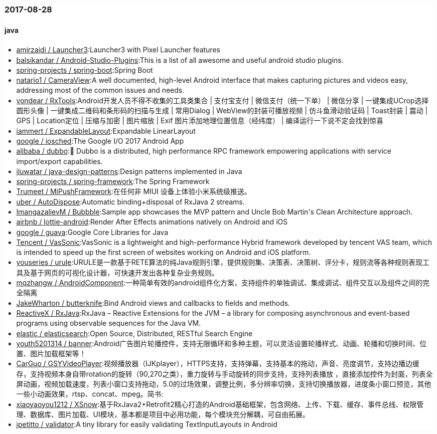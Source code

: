 ### 2017-08-28

#### java
* [amirzaidi / Launcher3](https://github.com/amirzaidi/Launcher3):Launcher3 with Pixel Launcher features
* [balsikandar / Android-Studio-Plugins](https://github.com/balsikandar/Android-Studio-Plugins):This is a list of all awesome and useful android studio plugins.
* [spring-projects / spring-boot](https://github.com/spring-projects/spring-boot):Spring Boot
* [natario1 / CameraView](https://github.com/natario1/CameraView):A well documented, high-level Android interface that makes capturing pictures and videos easy, addressing most of the common issues and needs.
* [vondear / RxTools](https://github.com/vondear/RxTools):Android开发人员不得不收集的工具类集合 | 支付宝支付 | 微信支付（统一下单） | 微信分享 | 一键集成UCrop选择圆形头像 | 一键集成二维码和条形码的扫描与生成 | 常用Dialog | WebView的封装可播放视频 | 仿斗鱼滑动验证码 | Toast封装 | 震动 | GPS | Location定位 | 压缩与加密 | 图片缩放 | Exif 图片添加地理位置信息（经纬度） | 编译运行一下说不定会找到惊喜
* [iammert / ExpandableLayout](https://github.com/iammert/ExpandableLayout):Expandable LinearLayout
* [google / iosched](https://github.com/google/iosched):The Google I/O 2017 Android App
* [alibaba / dubbo](https://github.com/alibaba/dubbo):📢 Dubbo is a distributed, high performance RPC framework empowering applications with service import/export capabilities.
* [iluwatar / java-design-patterns](https://github.com/iluwatar/java-design-patterns):Design patterns implemented in Java
* [spring-projects / spring-framework](https://github.com/spring-projects/spring-framework):The Spring Framework
* [Trumeet / MiPushFramework](https://github.com/Trumeet/MiPushFramework):在任何非 MIUI 设备上体验小米系统级推送。
* [uber / AutoDispose](https://github.com/uber/AutoDispose):Automatic binding+disposal of RxJava 2 streams.
* [ImangazalievM / Bubbble](https://github.com/ImangazalievM/Bubbble):Sample app showcases the MVP pattern and Uncle Bob Martin's Clean Architecture approach.
* [airbnb / lottie-android](https://github.com/airbnb/lottie-android):Render After Effects animations natively on Android and iOS
* [google / guava](https://github.com/google/guava):Google Core Libraries for Java
* [Tencent / VasSonic](https://github.com/Tencent/VasSonic):VasSonic is a lightweight and high-performance Hybrid framework developed by tencent VAS team, which is intended to speed up the first screen of websites working on Android and iOS platform.
* [youseries / urule](https://github.com/youseries/urule):URULE是一款基于RETE算法的纯Java规则引擎，提供规则集、决策表、决策树、评分卡，规则流等各种规则表现工具及基于网页的可视化设计器，可快速开发出各种复杂业务规则。
* [mqzhangw / AndroidComponent](https://github.com/mqzhangw/AndroidComponent):一种简单有效的android组件化方案，支持组件的单独调试、集成调试、组件交互以及组件之间的完全隔离
* [JakeWharton / butterknife](https://github.com/JakeWharton/butterknife):Bind Android views and callbacks to fields and methods.
* [ReactiveX / RxJava](https://github.com/ReactiveX/RxJava):RxJava – Reactive Extensions for the JVM – a library for composing asynchronous and event-based programs using observable sequences for the Java VM.
* [elastic / elasticsearch](https://github.com/elastic/elasticsearch):Open Source, Distributed, RESTful Search Engine
* [youth5201314 / banner](https://github.com/youth5201314/banner):Android广告图片轮播控件，支持无限循环和多种主题，可以灵活设置轮播样式、动画、轮播和切换时间、位置、图片加载框架等！
* [CarGuo / GSYVideoPlayer](https://github.com/CarGuo/GSYVideoPlayer):视频播放器（IJKplayer），HTTPS支持，支持弹幕，支持基本的拖动，声音、亮度调节，支持边播边缓存，支持视频本身自带rotation的旋转（90,270之类），重力旋转与手动旋转的同步支持，支持列表播放 ，直接添加控件为封面，列表全屏动画，视频加载速度，列表小窗口支持拖动，5.0的过场效果，调整比例，多分辨率切换，支持切换播放器，进度条小窗口预览，其他一些小动画效果，rtsp、concat、mpeg。简书:
* [xiaoyaoyou1212 / XSnow](https://github.com/xiaoyaoyou1212/XSnow):基于RxJava2+Retrofit2精心打造的Android基础框架，包含网络、上传、下载、缓存、事件总线、权限管理、数据库、图片加载、UI模块，基本都是项目中必用功能，每个模块充分解耦，可自由拓展。
* [jpetitto / validator](https://github.com/jpetitto/validator):A tiny library for easily validating TextInputLayouts in Android
